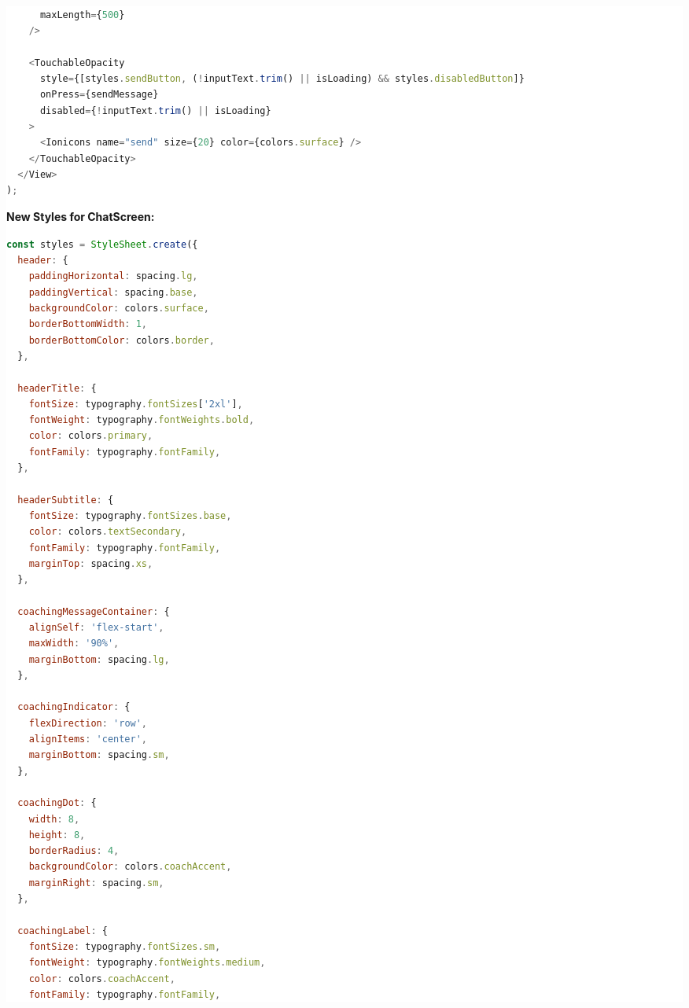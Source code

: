 ```javascript
      maxLength={500}
    />
    
    <TouchableOpacity 
      style={[styles.sendButton, (!inputText.trim() || isLoading) && styles.disabledButton]}
      onPress={sendMessage}
      disabled={!inputText.trim() || isLoading}
    >
      <Ionicons name="send" size={20} color={colors.surface} />
    </TouchableOpacity>
  </View>
);
```

**New Styles for ChatScreen:**
```javascript
const styles = StyleSheet.create({
  header: {
    paddingHorizontal: spacing.lg,
    paddingVertical: spacing.base,
    backgroundColor: colors.surface,
    borderBottomWidth: 1,
    borderBottomColor: colors.border,
  },
  
  headerTitle: {
    fontSize: typography.fontSizes['2xl'],
    fontWeight: typography.fontWeights.bold,
    color: colors.primary,
    fontFamily: typography.fontFamily,
  },
  
  headerSubtitle: {
    fontSize: typography.fontSizes.base,
    color: colors.textSecondary,
    fontFamily: typography.fontFamily,
    marginTop: spacing.xs,
  },
  
  coachingMessageContainer: {
    alignSelf: 'flex-start',
    maxWidth: '90%',
    marginBottom: spacing.lg,
  },
  
  coachingIndicator: {
    flexDirection: 'row',
    alignItems: 'center',
    marginBottom: spacing.sm,
  },
  
  coachingDot: {
    width: 8,
    height: 8,
    borderRadius: 4,
    backgroundColor: colors.coachAccent,
    marginRight: spacing.sm,
  },
  
  coachingLabel: {
    fontSize: typography.fontSizes.sm,
    fontWeight: typography.fontWeights.medium,
    color: colors.coachAccent,
    fontFamily: typography.fontFamily,
```